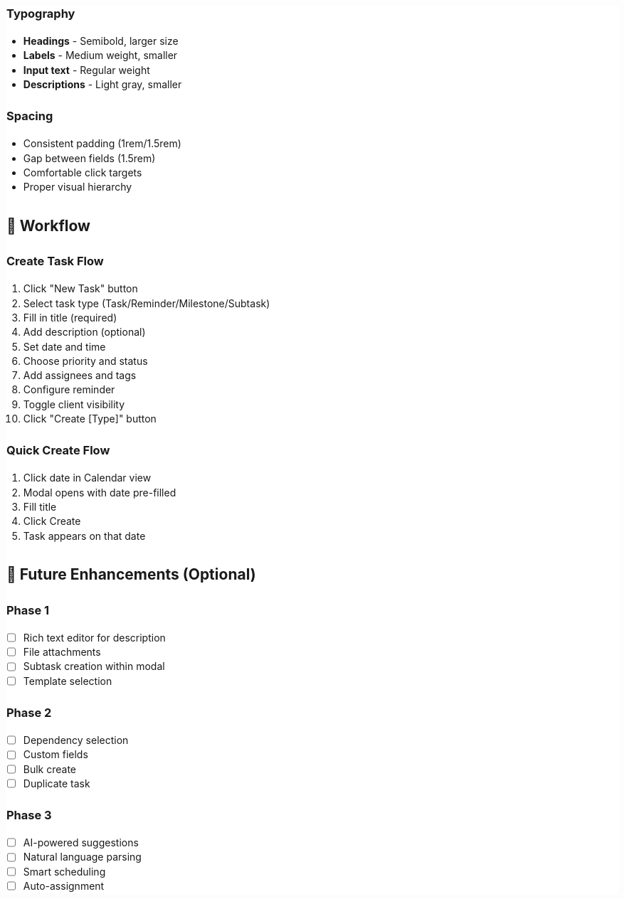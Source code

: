 ### Typography
- **Headings** - Semibold, larger size
- **Labels** - Medium weight, smaller
- **Input text** - Regular weight
- **Descriptions** - Light gray, smaller

### Spacing
- Consistent padding (1rem/1.5rem)
- Gap between fields (1.5rem)
- Comfortable click targets
- Proper visual hierarchy

## 🔄 Workflow

### Create Task Flow
1. Click "New Task" button
2. Select task type (Task/Reminder/Milestone/Subtask)
3. Fill in title (required)
4. Add description (optional)
5. Set date and time
6. Choose priority and status
7. Add assignees and tags
8. Configure reminder
9. Toggle client visibility
10. Click "Create [Type]" button

### Quick Create Flow
1. Click date in Calendar view
2. Modal opens with date pre-filled
3. Fill title
4. Click Create
5. Task appears on that date

## 🚀 Future Enhancements (Optional)

### Phase 1
- [ ] Rich text editor for description
- [ ] File attachments
- [ ] Subtask creation within modal
- [ ] Template selection

### Phase 2
- [ ] Dependency selection
- [ ] Custom fields
- [ ] Bulk create
- [ ] Duplicate task

### Phase 3
- [ ] AI-powered suggestions
- [ ] Natural language parsing
- [ ] Smart scheduling
- [ ] Auto-assignment
